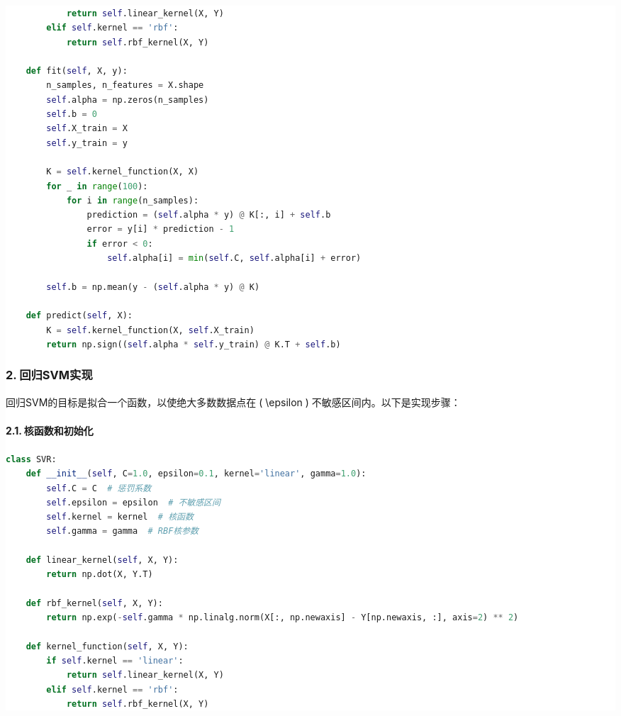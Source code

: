 ```python
            return self.linear_kernel(X, Y)
        elif self.kernel == 'rbf':
            return self.rbf_kernel(X, Y)

    def fit(self, X, y):
        n_samples, n_features = X.shape
        self.alpha = np.zeros(n_samples)
        self.b = 0
        self.X_train = X
        self.y_train = y

        K = self.kernel_function(X, X)
        for _ in range(100):
            for i in range(n_samples):
                prediction = (self.alpha * y) @ K[:, i] + self.b
                error = y[i] * prediction - 1
                if error < 0:
                    self.alpha[i] = min(self.C, self.alpha[i] + error)

        self.b = np.mean(y - (self.alpha * y) @ K)

    def predict(self, X):
        K = self.kernel_function(X, self.X_train)
        return np.sign((self.alpha * self.y_train) @ K.T + self.b)
```

### 2. 回归SVM实现

回归SVM的目标是拟合一个函数，以使绝大多数数据点在 \( \epsilon \) 不敏感区间内。以下是实现步骤：

#### 2.1. 核函数和初始化

```python
class SVR:
    def __init__(self, C=1.0, epsilon=0.1, kernel='linear', gamma=1.0):
        self.C = C  # 惩罚系数
        self.epsilon = epsilon  # 不敏感区间
        self.kernel = kernel  # 核函数
        self.gamma = gamma  # RBF核参数

    def linear_kernel(self, X, Y):
        return np.dot(X, Y.T)

    def rbf_kernel(self, X, Y):
        return np.exp(-self.gamma * np.linalg.norm(X[:, np.newaxis] - Y[np.newaxis, :], axis=2) ** 2)

    def kernel_function(self, X, Y):
        if self.kernel == 'linear':
            return self.linear_kernel(X, Y)
        elif self.kernel == 'rbf':
            return self.rbf_kernel(X, Y)
```
